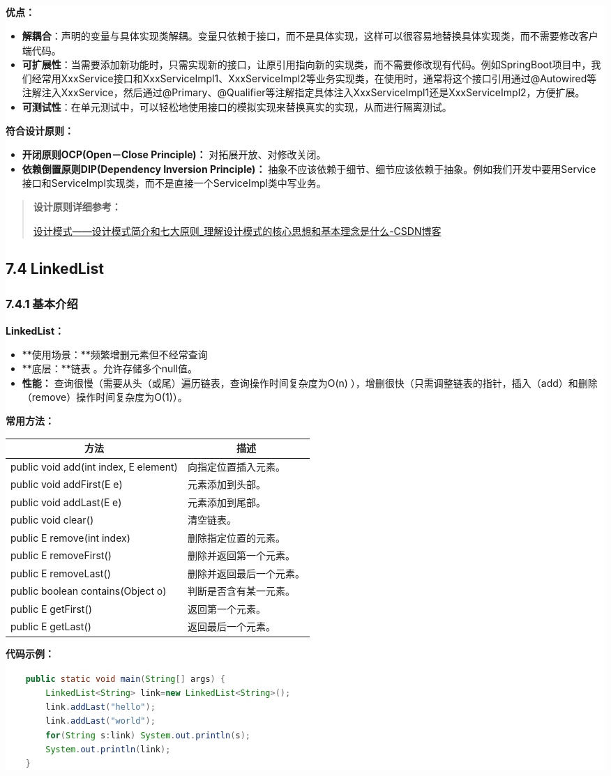 **优点：**

- **解耦合**：声明的变量与具体实现类解耦。变量只依赖于接口，而不是具体实现，这样可以很容易地替换具体实现类，而不需要修改客户端代码。
- **可扩展性**：当需要添加新功能时，只需实现新的接口，让原引用指向新的实现类，而不需要修改现有代码。例如SpringBoot项目中，我们经常用XxxService接口和XxxServiceImpl1、XxxServiceImpl2等业务实现类，在使用时，通常将这个接口引用通过@Autowired等注解注入XxxService，然后通过@Primary、@Qualifier等注解指定具体注入XxxServiceImpl1还是XxxServiceImpl2，方便扩展。
- **可测试性**：在单元测试中，可以轻松地使用接口的模拟实现来替换真实的实现，从而进行隔离测试。

**符合设计原则：**

- **开闭原则OCP(Open－Close Principle)：** 对拓展开放、对修改关闭。
- **依赖倒置原则DIP(Dependency Inversion Principle)：** 抽象不应该依赖于细节、细节应该依赖于抽象。例如我们开发中要用Service接口和ServiceImpl实现类，而不是直接一个ServiceImpl类中写业务。

> **设计原则详细参考：**
>
> [设计模式——设计模式简介和七大原则_理解设计模式的核心思想和基本理念是什么-CSDN博客](https://blog.csdn.net/qq_40991313/article/details/130403757?spm=1001.2014.3001.5502)

## 7.4 LinkedList

### 7.4.1 基本介绍 

**LinkedList：**

- **使用场景：**频繁增删元素但不经常查询
- **底层：**链表 。允许存储多个null值。
- **性能：** 查询很慢（需要从头（或尾）遍历链表，查询操作时间复杂度为O(n) ），增删很快（只需调整链表的指针，插入（add）和删除（remove）操作时间复杂度为O(1)）。

**常用方法：**

| 方法                                  | 描述                     |
| ------------------------------------- | ------------------------ |
| public void add(int index, E element) | 向指定位置插入元素。     |
| public void addFirst(E e)             | 元素添加到头部。         |
| public void addLast(E e)              | 元素添加到尾部。         |
| public void clear()                   | 清空链表。               |
| public E remove(int index)            | 删除指定位置的元素。     |
| public E removeFirst()                | 删除并返回第一个元素。   |
| public E removeLast()                 | 删除并返回最后一个元素。 |
| public boolean contains(Object o)     | 判断是否含有某一元素。   |
| public E getFirst()                   | 返回第一个元素。         |
| public E getLast()                    | 返回最后一个元素。       |

**代码示例：** 

```java
    public static void main(String[] args) {
        LinkedList<String> link=new LinkedList<String>();
        link.addLast("hello");
        link.addLast("world");
        for(String s:link) System.out.println(s);
        System.out.println(link);
    }
```
